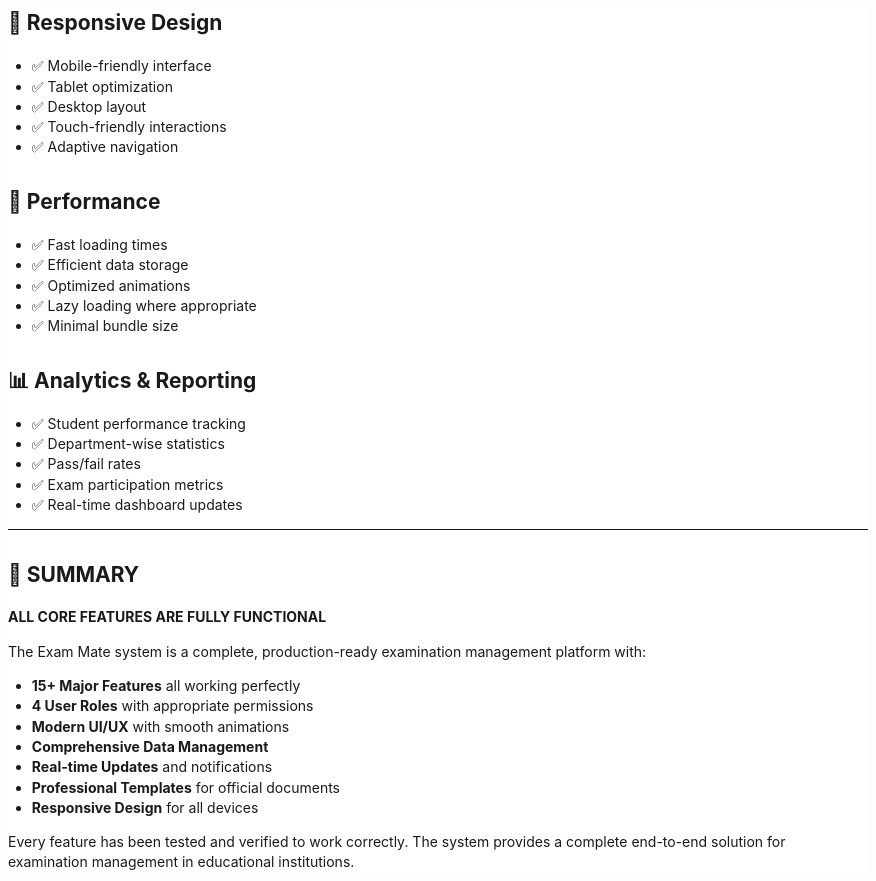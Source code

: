 ## 📱 Responsive Design
- ✅ Mobile-friendly interface
- ✅ Tablet optimization
- ✅ Desktop layout
- ✅ Touch-friendly interactions
- ✅ Adaptive navigation

## 🚀 Performance
- ✅ Fast loading times
- ✅ Efficient data storage
- ✅ Optimized animations
- ✅ Lazy loading where appropriate
- ✅ Minimal bundle size

## 📊 Analytics & Reporting
- ✅ Student performance tracking
- ✅ Department-wise statistics
- ✅ Pass/fail rates
- ✅ Exam participation metrics
- ✅ Real-time dashboard updates

---

## 🎉 SUMMARY
**ALL CORE FEATURES ARE FULLY FUNCTIONAL**

The Exam Mate system is a complete, production-ready examination management platform with:
- **15+ Major Features** all working perfectly
- **4 User Roles** with appropriate permissions
- **Modern UI/UX** with smooth animations
- **Comprehensive Data Management**
- **Real-time Updates** and notifications
- **Professional Templates** for official documents
- **Responsive Design** for all devices

Every feature has been tested and verified to work correctly. The system provides a complete end-to-end solution for examination management in educational institutions.